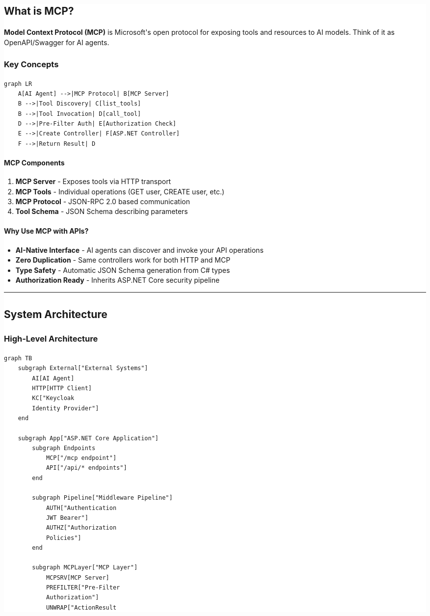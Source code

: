 
## What is MCP?

**Model Context Protocol (MCP)** is Microsoft's open protocol for exposing tools and resources to AI models. Think of it as OpenAPI/Swagger for AI agents.

### Key Concepts

```mermaid
graph LR
    A[AI Agent] -->|MCP Protocol| B[MCP Server]
    B -->|Tool Discovery| C[list_tools]
    B -->|Tool Invocation| D[call_tool]
    D -->|Pre-Filter Auth| E[Authorization Check]
    E -->|Create Controller| F[ASP.NET Controller]
    F -->|Return Result| D
```

#### MCP Components

1. **MCP Server** - Exposes tools via HTTP transport
2. **MCP Tools** - Individual operations (GET user, CREATE user, etc.)
3. **MCP Protocol** - JSON-RPC 2.0 based communication
4. **Tool Schema** - JSON Schema describing parameters

#### Why Use MCP with APIs?

- **AI-Native Interface** - AI agents can discover and invoke your API operations
- **Zero Duplication** - Same controllers work for both HTTP and MCP
- **Type Safety** - Automatic JSON Schema generation from C# types
- **Authorization Ready** - Inherits ASP.NET Core security pipeline

---

## System Architecture

### High-Level Architecture

```mermaid
graph TB
    subgraph External["External Systems"]
        AI[AI Agent]
        HTTP[HTTP Client]
        KC["Keycloak
        Identity Provider"]
    end

    subgraph App["ASP.NET Core Application"]
        subgraph Endpoints
            MCP["/mcp endpoint"]
            API["/api/* endpoints"]
        end

        subgraph Pipeline["Middleware Pipeline"]
            AUTH["Authentication
            JWT Bearer"]
            AUTHZ["Authorization
            Policies"]
        end

        subgraph MCPLayer["MCP Layer"]
            MCPSRV[MCP Server]
            PREFILTER["Pre-Filter
            Authorization"]
            UNWRAP["ActionResult
```